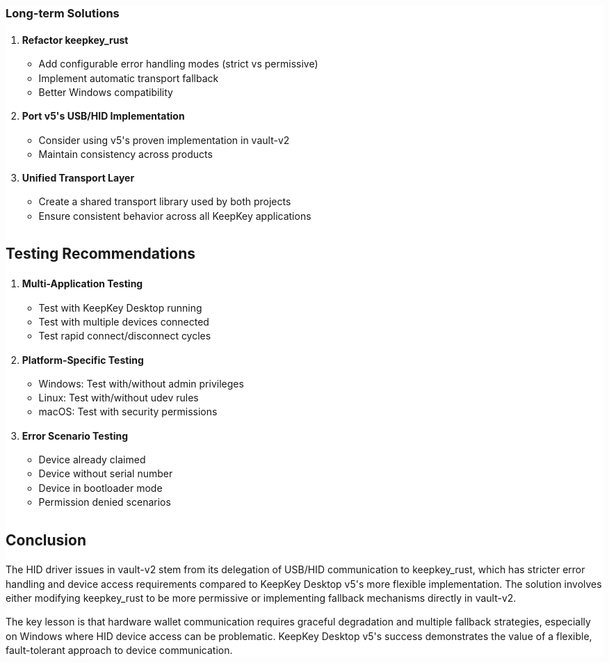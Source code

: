### Long-term Solutions

1. **Refactor keepkey_rust**
   - Add configurable error handling modes (strict vs permissive)
   - Implement automatic transport fallback
   - Better Windows compatibility

2. **Port v5's USB/HID Implementation**
   - Consider using v5's proven implementation in vault-v2
   - Maintain consistency across products

3. **Unified Transport Layer**
   - Create a shared transport library used by both projects
   - Ensure consistent behavior across all KeepKey applications

## Testing Recommendations

1. **Multi-Application Testing**
   - Test with KeepKey Desktop running
   - Test with multiple devices connected
   - Test rapid connect/disconnect cycles

2. **Platform-Specific Testing**
   - Windows: Test with/without admin privileges
   - Linux: Test with/without udev rules
   - macOS: Test with security permissions

3. **Error Scenario Testing**
   - Device already claimed
   - Device without serial number
   - Device in bootloader mode
   - Permission denied scenarios

## Conclusion

The HID driver issues in vault-v2 stem from its delegation of USB/HID communication to keepkey_rust, which has stricter error handling and device access requirements compared to KeepKey Desktop v5's more flexible implementation. The solution involves either modifying keepkey_rust to be more permissive or implementing fallback mechanisms directly in vault-v2.

The key lesson is that hardware wallet communication requires graceful degradation and multiple fallback strategies, especially on Windows where HID device access can be problematic. KeepKey Desktop v5's success demonstrates the value of a flexible, fault-tolerant approach to device communication. 